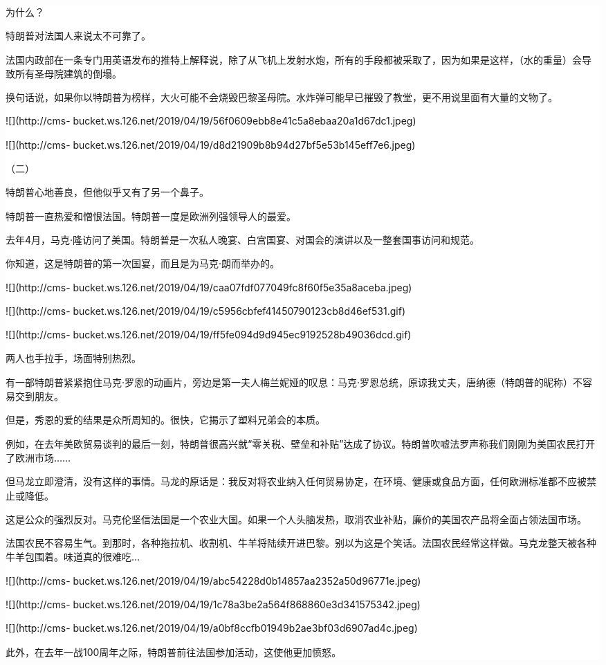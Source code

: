 为什么？

特朗普对法国人来说太不可靠了。

法国内政部在一条专门用英语发布的推特上解释说，除了从飞机上发射水炮，所有的手段都被采取了，因为如果是这样，（水的重量）会导致所有圣母院建筑的倒塌。

换句话说，如果你以特朗普为榜样，大火可能不会烧毁巴黎圣母院。水炸弹可能早已摧毁了教堂，更不用说里面有大量的文物了。

![](http://cms-
bucket.ws.126.net/2019/04/19/56f0609ebb8e41c5a8ebaa20a1d67dc1.jpeg)

![](http://cms-
bucket.ws.126.net/2019/04/19/d8d21909b8b94d27bf5e53b145eff7e6.jpeg)

（二）

特朗普心地善良，但他似乎又有了另一个鼻子。

特朗普一直热爱和憎恨法国。特朗普一度是欧洲列强领导人的最爱。

去年4月，马克·隆访问了美国。特朗普是一次私人晚宴、白宫国宴、对国会的演讲以及一整套国事访问和规范。

你知道，这是特朗普的第一次国宴，而且是为马克·朗而举办的。

![](http://cms-
bucket.ws.126.net/2019/04/19/caa07fdf077049fc8f60f5e35a8aceba.jpeg)

![](http://cms-
bucket.ws.126.net/2019/04/19/c5956cbfef41450790123cb8d46ef531.gif)

![](http://cms-
bucket.ws.126.net/2019/04/19/ff5fe094d9d945ec9192528b49036dcd.gif)

两人也手拉手，场面特别热烈。

有一部特朗普紧紧抱住马克·罗恩的动画片，旁边是第一夫人梅兰妮娅的叹息：马克·罗恩总统，原谅我丈夫，唐纳德（特朗普的昵称）不容易交到朋友。

但是，秀恩的爱的结果是众所周知的。很快，它揭示了塑料兄弟会的本质。

例如，在去年美欧贸易谈判的最后一刻，特朗普很高兴就“零关税、壁垒和补贴”达成了协议。特朗普吹嘘法罗声称我们刚刚为美国农民打开了欧洲市场……

但马龙立即澄清，没有这样的事情。马龙的原话是：我反对将农业纳入任何贸易协定，在环境、健康或食品方面，任何欧洲标准都不应被禁止或降低。

这是公众的强烈反对。马克伦坚信法国是一个农业大国。如果一个人头脑发热，取消农业补贴，廉价的美国农产品将全面占领法国市场。

法国农民不容易生气。到那时，各种拖拉机、收割机、牛羊将陆续开进巴黎。别以为这是个笑话。法国农民经常这样做。马克龙整天被各种牛羊包围着。味道真的很难吃…

![](http://cms-
bucket.ws.126.net/2019/04/19/abc54228d0b14857aa2352a50d96771e.jpeg)

![](http://cms-
bucket.ws.126.net/2019/04/19/1c78a3be2a564f868860e3d341575342.jpeg)

![](http://cms-
bucket.ws.126.net/2019/04/19/a0bf8ccfb01949b2ae3bf03d6907ad4c.jpeg)

此外，在去年一战100周年之际，特朗普前往法国参加活动，这使他更加愤怒。
